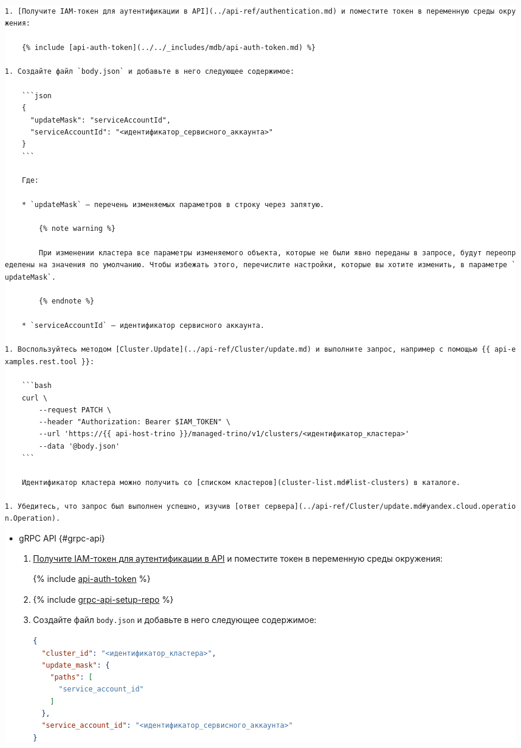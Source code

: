     1. [Получите IAM-токен для аутентификации в API](../api-ref/authentication.md) и поместите токен в переменную среды окружения:

        {% include [api-auth-token](../../_includes/mdb/api-auth-token.md) %}

    1. Создайте файл `body.json` и добавьте в него следующее содержимое:

        ```json
        {
          "updateMask": "serviceAccountId",
          "serviceAccountId": "<идентификатор_сервисного_аккаунта>"
        }
        ```

        Где:

        * `updateMask` — перечень изменяемых параметров в строку через запятую.

            {% note warning %}

            При изменении кластера все параметры изменяемого объекта, которые не были явно переданы в запросе, будут переопределены на значения по умолчанию. Чтобы избежать этого, перечислите настройки, которые вы хотите изменить, в параметре `updateMask`.

            {% endnote %}

        * `serviceAccountId` — идентификатор сервисного аккаунта.

    1. Воспользуйтесь методом [Cluster.Update](../api-ref/Cluster/update.md) и выполните запрос, например с помощью {{ api-examples.rest.tool }}:

        ```bash
        curl \
            --request PATCH \
            --header "Authorization: Bearer $IAM_TOKEN" \
            --url 'https://{{ api-host-trino }}/managed-trino/v1/clusters/<идентификатор_кластера>'
            --data '@body.json'
        ```

        Идентификатор кластера можно получить со [списком кластеров](cluster-list.md#list-clusters) в каталоге.

    1. Убедитесь, что запрос был выполнен успешно, изучив [ответ сервера](../api-ref/Cluster/update.md#yandex.cloud.operation.Operation).

- gRPC API {#grpc-api}

    1. [Получите IAM-токен для аутентификации в API](../api-ref/authentication.md) и поместите токен в переменную среды окружения:

        {% include [api-auth-token](../../_includes/mdb/api-auth-token.md) %}

    1. {% include [grpc-api-setup-repo](../../_includes/mdb/grpc-api-setup-repo.md) %}

    1. Создайте файл `body.json` и добавьте в него следующее содержимое:

        ```json
        {
          "cluster_id": "<идентификатор_кластера>",
          "update_mask": {
            "paths": [
              "service_account_id"
            ]
          },
          "service_account_id": "<идентификатор_сервисного_аккаунта>"
        }
        ```
